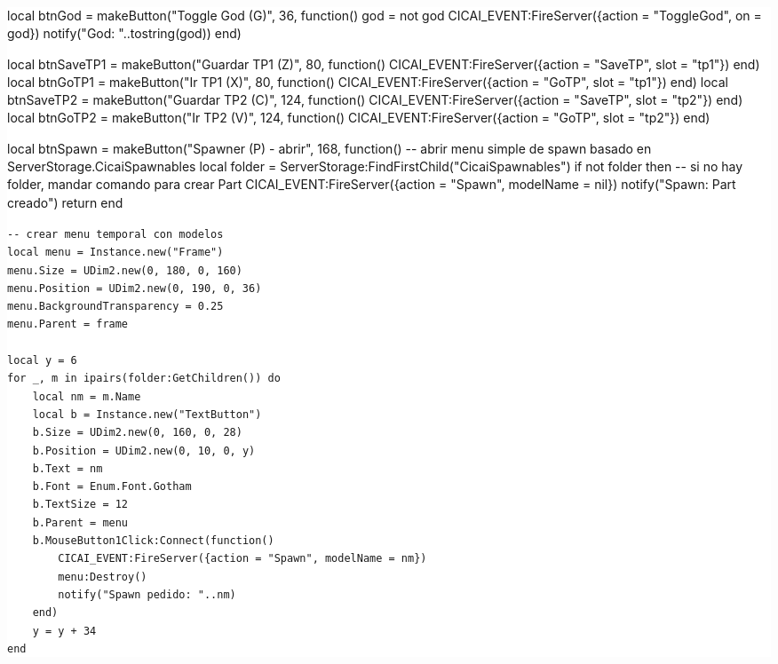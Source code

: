 local btnGod = makeButton("Toggle God (G)", 36, function()
    god = not god
    CICAI_EVENT:FireServer({action = "ToggleGod", on = god})
    notify("God: "..tostring(god))
end)

local btnSaveTP1 = makeButton("Guardar TP1 (Z)", 80, function()
    CICAI_EVENT:FireServer({action = "SaveTP", slot = "tp1"})
end)
local btnGoTP1 = makeButton("Ir TP1 (X)", 80, function()
    CICAI_EVENT:FireServer({action = "GoTP", slot = "tp1"})
end)
local btnSaveTP2 = makeButton("Guardar TP2 (C)", 124, function()
    CICAI_EVENT:FireServer({action = "SaveTP", slot = "tp2"})
end)
local btnGoTP2 = makeButton("Ir TP2 (V)", 124, function()
    CICAI_EVENT:FireServer({action = "GoTP", slot = "tp2"})
end)

local btnSpawn = makeButton("Spawner (P) - abrir", 168, function()
    -- abrir menu simple de spawn basado en ServerStorage.CicaiSpawnables
    local folder = ServerStorage:FindFirstChild("CicaiSpawnables")
    if not folder then
        -- si no hay folder, mandar comando para crear Part
        CICAI_EVENT:FireServer({action = "Spawn", modelName = nil})
        notify("Spawn: Part creado")
        return
    end

    -- crear menu temporal con modelos
    local menu = Instance.new("Frame")
    menu.Size = UDim2.new(0, 180, 0, 160)
    menu.Position = UDim2.new(0, 190, 0, 36)
    menu.BackgroundTransparency = 0.25
    menu.Parent = frame

    local y = 6
    for _, m in ipairs(folder:GetChildren()) do
        local nm = m.Name
        local b = Instance.new("TextButton")
        b.Size = UDim2.new(0, 160, 0, 28)
        b.Position = UDim2.new(0, 10, 0, y)
        b.Text = nm
        b.Font = Enum.Font.Gotham
        b.TextSize = 12
        b.Parent = menu
        b.MouseButton1Click:Connect(function()
            CICAI_EVENT:FireServer({action = "Spawn", modelName = nm})
            menu:Destroy()
            notify("Spawn pedido: "..nm)
        end)
        y = y + 34
    end
